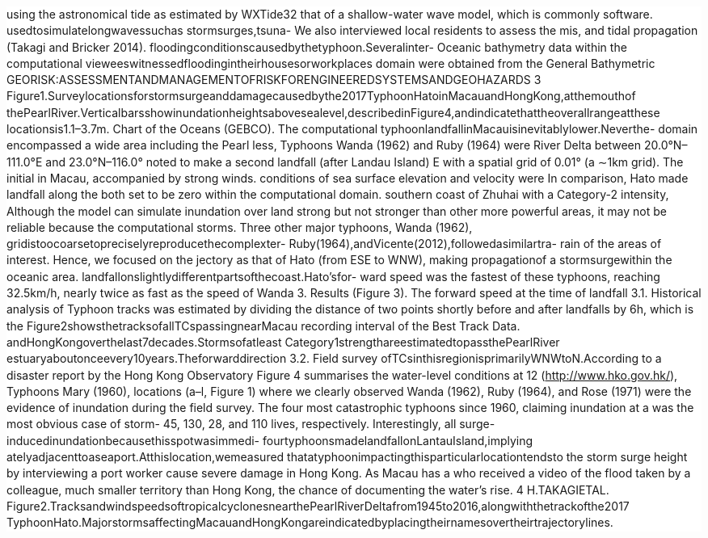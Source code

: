 using the astronomical tide as estimated by WXTide32 that of a shallow-water wave model, which is commonly
software. usedtosimulatelongwavessuchas stormsurges,tsuna-
We also interviewed local residents to assess the mis, and tidal propagation (Takagi and Bricker 2014).
floodingconditionscausedbythetyphoon.Severalinter- Oceanic bathymetry data within the computational
vieweeswitnessedfloodingintheirhousesorworkplaces domain were obtained from the General Bathymetric
GEORISK:ASSESSMENTANDMANAGEMENTOFRISKFORENGINEEREDSYSTEMSANDGEOHAZARDS 3
Figure1.Surveylocationsforstormsurgeanddamagecausedbythe2017TyphoonHatoinMacauandHongKong,atthemouthof
thePearlRiver.Verticalbarsshowinundationheightsabovesealevel,describedinFigure4,andindicatethattheoverallrangeatthese
locationsis1.1–3.7m.
Chart of the Oceans (GEBCO). The computational typhoonlandfallinMacauisinevitablylower.Neverthe-
domain encompassed a wide area including the Pearl less, Typhoons Wanda (1962) and Ruby (1964) were
River Delta between 20.0°N–111.0°E and 23.0°N–116.0° noted to make a second landfall (after Landau Island)
E with a spatial grid of 0.01° (a ∼1km grid). The initial in Macau, accompanied by strong winds.
conditions of sea surface elevation and velocity were In comparison, Hato made landfall along the
both set to be zero within the computational domain. southern coast of Zhuhai with a Category-2 intensity,
Although the model can simulate inundation over land strong but not stronger than other more powerful
areas, it may not be reliable because the computational storms. Three other major typhoons, Wanda (1962),
gridistoocoarsetopreciselyreproducethecomplexter- Ruby(1964),andVicente(2012),followedasimilartra-
rain of the areas of interest. Hence, we focused on the jectory as that of Hato (from ESE to WNW), making
propagationof a stormsurgewithin the oceanic area. landfallonslightlydifferentpartsofthecoast.Hato’sfor-
ward speed was the fastest of these typhoons, reaching
32.5km/h, nearly twice as fast as the speed of Wanda
3. Results
(Figure 3). The forward speed at the time of landfall
3.1. Historical analysis of Typhoon tracks was estimated by dividing the distance of two points
shortly before and after landfalls by 6h, which is the
Figure2showsthetracksofallTCspassingnearMacau
recording interval of the Best Track Data.
andHongKongoverthelast7decades.Stormsofatleast
Category1strengthareestimatedtopassthePearlRiver
estuaryaboutonceevery10years.Theforwarddirection
3.2. Field survey
ofTCsinthisregionisprimarilyWNWtoN.According
to a disaster report by the Hong Kong Observatory Figure 4 summarises the water-level conditions at 12
(http://www.hko.gov.hk/), Typhoons Mary (1960), locations (a–l, Figure 1) where we clearly observed
Wanda (1962), Ruby (1964), and Rose (1971) were the evidence of inundation during the field survey. The
four most catastrophic typhoons since 1960, claiming inundation at a was the most obvious case of storm-
45, 130, 28, and 110 lives, respectively. Interestingly, all surge-inducedinundationbecausethisspotwasimmedi-
fourtyphoonsmadelandfallonLantauIsland,implying atelyadjacenttoaseaport.Atthislocation,wemeasured
thatatyphoonimpactingthisparticularlocationtendsto the storm surge height by interviewing a port worker
cause severe damage in Hong Kong. As Macau has a who received a video of the flood taken by a colleague,
much smaller territory than Hong Kong, the chance of documenting the water’s rise.
4 H.TAKAGIETAL.
Figure2.TracksandwindspeedsoftropicalcyclonesnearthePearlRiverDeltafrom1945to2016,alongwiththetrackofthe2017
TyphoonHato.MajorstormsaffectingMacauandHongKongareindicatedbyplacingtheirnamesovertheirtrajectorylines.